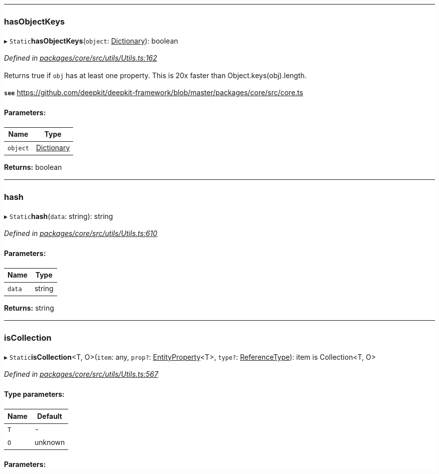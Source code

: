 ___

### hasObjectKeys

▸ `Static`**hasObjectKeys**(`object`: [Dictionary](../index.md#dictionary)): boolean

*Defined in [packages/core/src/utils/Utils.ts:162](https://github.com/mikro-orm/mikro-orm/blob/c7aaca40d/packages/core/src/utils/Utils.ts#L162)*

Returns true if `obj` has at least one property. This is 20x faster than Object.keys(obj).length.

**`see`** https://github.com/deepkit/deepkit-framework/blob/master/packages/core/src/core.ts

#### Parameters:

Name | Type |
------ | ------ |
`object` | [Dictionary](../index.md#dictionary) |

**Returns:** boolean

___

### hash

▸ `Static`**hash**(`data`: string): string

*Defined in [packages/core/src/utils/Utils.ts:610](https://github.com/mikro-orm/mikro-orm/blob/c7aaca40d/packages/core/src/utils/Utils.ts#L610)*

#### Parameters:

Name | Type |
------ | ------ |
`data` | string |

**Returns:** string

___

### isCollection

▸ `Static`**isCollection**&#60;T, O>(`item`: any, `prop?`: [EntityProperty](../interfaces/entityproperty.md)&#60;T>, `type?`: [ReferenceType](../enums/referencetype.md)): item is Collection&#60;T, O>

*Defined in [packages/core/src/utils/Utils.ts:567](https://github.com/mikro-orm/mikro-orm/blob/c7aaca40d/packages/core/src/utils/Utils.ts#L567)*

#### Type parameters:

Name | Default |
------ | ------ |
`T` | - |
`O` | unknown |

#### Parameters:
